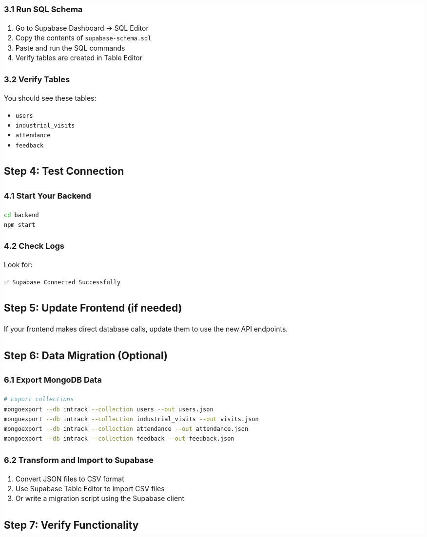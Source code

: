 ### 3.1 Run SQL Schema
1. Go to Supabase Dashboard → SQL Editor
2. Copy the contents of `supabase-schema.sql`
3. Paste and run the SQL commands
4. Verify tables are created in Table Editor

### 3.2 Verify Tables
You should see these tables:
- `users`
- `industrial_visits`
- `attendance`
- `feedback`

## Step 4: Test Connection

### 4.1 Start Your Backend
```bash
cd backend
npm start
```

### 4.2 Check Logs
Look for:
```
✅ Supabase Connected Successfully
```

## Step 5: Update Frontend (if needed)

If your frontend makes direct database calls, update them to use the new API endpoints.

## Step 6: Data Migration (Optional)

### 6.1 Export MongoDB Data
```bash
# Export collections
mongoexport --db intrack --collection users --out users.json
mongoexport --db intrack --collection industrial_visits --out visits.json
mongoexport --db intrack --collection attendance --out attendance.json
mongoexport --db intrack --collection feedback --out feedback.json
```

### 6.2 Transform and Import to Supabase
1. Convert JSON files to CSV format
2. Use Supabase Table Editor to import CSV files
3. Or write a migration script using the Supabase client

## Step 7: Verify Functionality
